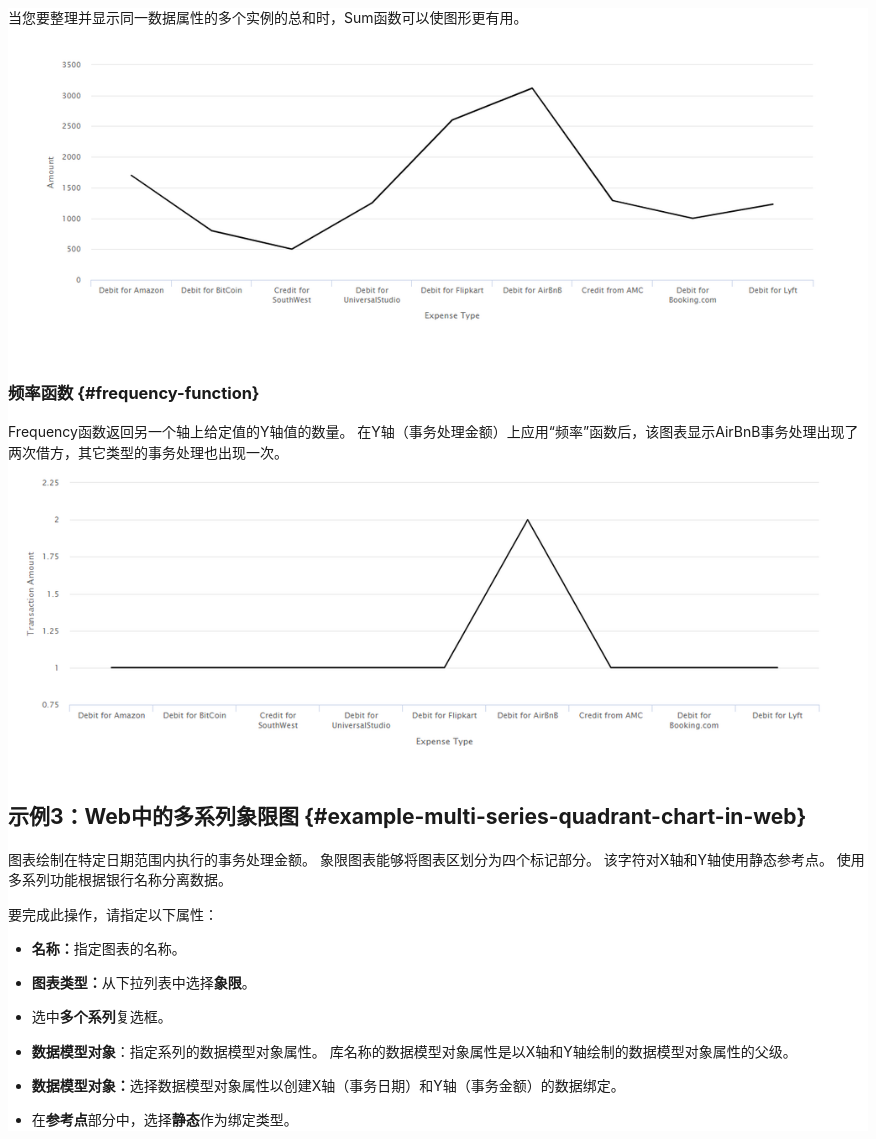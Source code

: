 当您要整理并显示同一数据属性的多个实例的总和时，Sum函数可以使图形更有用。

![折线图总和](assets/line_chart_web_sum_new.png)

### 频率函数 {#frequency-function}

Frequency函数返回另一个轴上给定值的Y轴值的数量。 在Y轴（事务处理金额）上应用“频率”函数后，该图表显示AirBnB事务处理出现了两次借方，其它类型的事务处理也出现一次。

![折线图频率](assets/line_chart_web_functions_frequency_new.png)

## 示例3：Web中的多系列象限图 {#example-multi-series-quadrant-chart-in-web}

图表绘制在特定日期范围内执行的事务处理金额。 象限图表能够将图表区划分为四个标记部分。 该字符对X轴和Y轴使用静态参考点。 使用多系列功能根据银行名称分离数据。

要完成此操作，请指定以下属性：

* **名称：**&#x200B;指定图表的名称。
* **图表类型：**&#x200B;从下拉列表中选择&#x200B;**象限**。

* 选中&#x200B;**多个系列**&#x200B;复选框。
* **数据模型对象**：指定系列的数据模型对象属性。 库名称的数据模型对象属性是以X轴和Y轴绘制的数据模型对象属性的父级。
* **数据模型对象：**&#x200B;选择数据模型对象属性以创建X轴（事务日期）和Y轴（事务金额）的数据绑定。
* 在&#x200B;**参考点**&#x200B;部分中，选择&#x200B;**静态**&#x200B;作为绑定类型。
